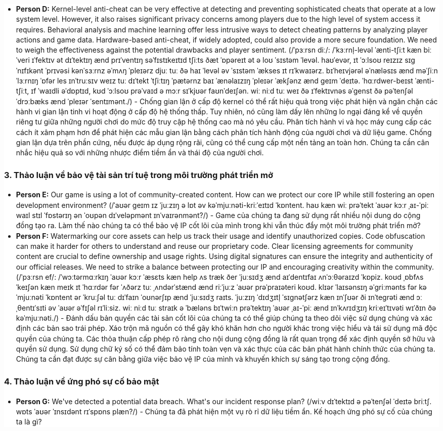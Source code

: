 * **Person D:** Kernel-level anti-cheat can be very effective at detecting and preventing sophisticated cheats that operate at a low system level. However, it also raises significant privacy concerns among players due to the high level of system access it requires. Behavioral analysis and machine learning offer less intrusive ways to detect cheating patterns by analyzing player actions and game data. Hardware-based anti-cheat, if widely adopted, could also provide a more secure foundation. We need to weigh the effectiveness against the potential drawbacks and player sentiment. (/ˈpɜːrsn diː/: /ˈkɜːrnl̩-levəl ˈænti-tʃiːt kæn biː ˈveri ɪˈfektɪv ət dɪˈtektɪŋ ænd prɪˈventɪŋ səˈfɪstɪkeɪtɪd tʃiːts ðæt ˈɒpəreɪt ət ə loʊ ˈsɪstəm ˈlevəl. haʊˈevər, ɪt ˈɔːlsoʊ reɪzɪz sɪɡˈnɪfɪkənt ˈprɪvəsi kənˈsɜːrnz əˈmʌŋ ˈpleɪərz djuː tuː ðə haɪ ˈlevəl əv ˈsɪstəm ˈækses ɪt rɪˈkwaɪərz. bɪˈheɪvjərəl əˈnæləsɪs ænd məˈʃiːn ˈlɜːrnɪŋ ˈɒfər les ɪnˈtruːsɪv weɪz tuː dɪˈtekt ˈtʃiːtɪŋ ˈpætərnz baɪ ˈænəlaɪzɪŋ ˈpleɪər ˈækʃənz ænd ɡeɪm ˈdeɪtə. ˈhɑːrdwer-beɪst ˈænti-tʃiːt, ɪf ˈwaɪdli əˈdɒptɪd, kʊd ˈɔːlsoʊ prəˈvaɪd ə mɔːr sɪˈkjʊər faʊnˈdeɪʃən. wiː niːd tuː weɪ ðə ɪˈfektɪvnəs əˈɡenst ðə pəˈtenʃəl ˈdrɔːbæks ænd ˈpleɪər ˈsentɪmənt./) - Chống gian lận ở cấp độ kernel có thể rất hiệu quả trong việc phát hiện và ngăn chặn các hành vi gian lận tinh vi hoạt động ở cấp độ hệ thống thấp. Tuy nhiên, nó cũng làm dấy lên những lo ngại đáng kể về quyền riêng tư giữa những người chơi do mức độ truy cập hệ thống cao mà nó yêu cầu. Phân tích hành vi và học máy cung cấp các cách ít xâm phạm hơn để phát hiện các mẫu gian lận bằng cách phân tích hành động của người chơi và dữ liệu game. Chống gian lận dựa trên phần cứng, nếu được áp dụng rộng rãi, cũng có thể cung cấp một nền tảng an toàn hơn. Chúng ta cần cân nhắc hiệu quả so với những nhược điểm tiềm ẩn và thái độ của người chơi.

### 3. Thảo luận về bảo vệ tài sản trí tuệ trong môi trường phát triển mở

* **Person E:** Our game is using a lot of community-created content. How can we protect our core IP while still fostering an open development environment? (/ˈaʊər ɡeɪm ɪz ˈjuːzɪŋ ə lɒt əv kəˈmjuːnəti-kriːˈeɪtɪd ˈkɒntent. haʊ kæn wiː prəˈtekt ˈaʊər kɔːr ˌaɪ-ˈpiː waɪl stɪl ˈfɒstərɪŋ ən ˈoʊpən dɪˈveləpmənt ɪnˈvaɪrənmənt?/) - Game của chúng ta đang sử dụng rất nhiều nội dung do cộng đồng tạo ra. Làm thế nào chúng ta có thể bảo vệ IP cốt lõi của mình trong khi vẫn thúc đẩy một môi trường phát triển mở?
* **Person F:** Watermarking our core assets can help us track their usage and identify unauthorized copies. Code obfuscation can make it harder for others to understand and reuse our proprietary code. Clear licensing agreements for community content are crucial to define ownership and usage rights. Using digital signatures can ensure the integrity and authenticity of our official releases. We need to strike a balance between protecting our IP and encouraging creativity within the community. (/ˈpɜːrsn ef/: /ˈwɔːtərmɑːrkɪŋ ˈaʊər kɔːr ˈæsɛts kæn help ʌs træk ðer ˈjuːsɪdʒ ænd aɪˈdentɪfaɪ ʌnˈɔːθəraɪzd ˈkɒpiz. koʊd ˌɒbfʌsˈkeɪʃən kæn meɪk ɪt ˈhɑːrdər fər ˈʌðərz tuː ˌʌndərˈstænd ænd riːˈjuːz ˈaʊər prəˈpraɪəteri koʊd. klɪər ˈlaɪsənsɪŋ əˈɡriːmənts fər kəˈmjuːnəti ˈkɒntent ər ˈkruːʃəl tuː dɪˈfaɪn ˈoʊnərʃɪp ænd ˈjuːsɪdʒ raɪts. ˈjuːzɪŋ ˈdɪdʒɪtl̩ ˈsɪɡnətʃərz kæn ɪnˈʃʊər ði ɪnˈteɡrəti ænd ɔːˌθentɪˈsɪti əv ˈaʊər əˈfɪʃəl rɪˈliːsiz. wiː niːd tuː straɪk ə ˈbæləns bɪˈtwiːn prəˈtektɪŋ ˈaʊər ˌaɪ-ˈpiː ænd ɪnˈkʌrɪdʒɪŋ kriːeɪˈtɪvəti wɪˈðɪn ðə kəˈmjuːnəti./) - Đánh dấu bản quyền các tài sản cốt lõi của chúng ta có thể giúp chúng ta theo dõi việc sử dụng chúng và xác định các bản sao trái phép. Xáo trộn mã nguồn có thể gây khó khăn hơn cho người khác trong việc hiểu và tái sử dụng mã độc quyền của chúng ta. Các thỏa thuận cấp phép rõ ràng cho nội dung cộng đồng là rất quan trọng để xác định quyền sở hữu và quyền sử dụng. Sử dụng chữ ký số có thể đảm bảo tính toàn vẹn và xác thực của các bản phát hành chính thức của chúng ta. Chúng ta cần đạt được sự cân bằng giữa việc bảo vệ IP của mình và khuyến khích sự sáng tạo trong cộng đồng.

### 4. Thảo luận về ứng phó sự cố bảo mật

* **Person G:** We've detected a potential data breach. What's our incident response plan? (/wiːv dɪˈtektɪd ə pəˈtenʃəl ˈdeɪtə briːtʃ. wɒts ˈaʊər ˈɪnsɪdənt rɪˈspɒns plæn?/) - Chúng ta đã phát hiện một vụ rò rỉ dữ liệu tiềm ẩn. Kế hoạch ứng phó sự cố của chúng ta là gì?